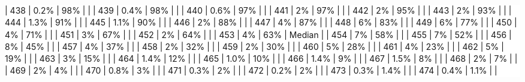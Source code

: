 | 438 | 0.2% | 98% |  |
| 439 | 0.4% | 98% |  |
| 440 | 0.6% | 97% |  |
| 441 | 2% | 97% |  |
| 442 | 2% | 95% |  |
| 443 | 2% | 93% |  |
| 444 | 1.3% | 91% |  |
| 445 | 1.1% | 90% |  |
| 446 | 2% | 88% |  |
| 447 | 4% | 87% |  |
| 448 | 6% | 83% |  |
| 449 | 6% | 77% |  |
| 450 | 4% | 71% |  |
| 451 | 3% | 67% |  |
| 452 | 2% | 64% |  |
| 453 | 4% | 63% | Median |
| 454 | 7% | 58% |  |
| 455 | 7% | 52% |  |
| 456 | 8% | 45% |  |
| 457 | 4% | 37% |  |
| 458 | 2% | 32% |  |
| 459 | 2% | 30% |  |
| 460 | 5% | 28% |  |
| 461 | 4% | 23% |  |
| 462 | 5% | 19% |  |
| 463 | 3% | 15% |  |
| 464 | 1.4% | 12% |  |
| 465 | 1.0% | 10% |  |
| 466 | 1.4% | 9% |  |
| 467 | 1.5% | 8% |  |
| 468 | 2% | 7% |  |
| 469 | 2% | 4% |  |
| 470 | 0.8% | 3% |  |
| 471 | 0.3% | 2% |  |
| 472 | 0.2% | 2% |  |
| 473 | 0.3% | 1.4% |  |
| 474 | 0.4% | 1.1% |  |